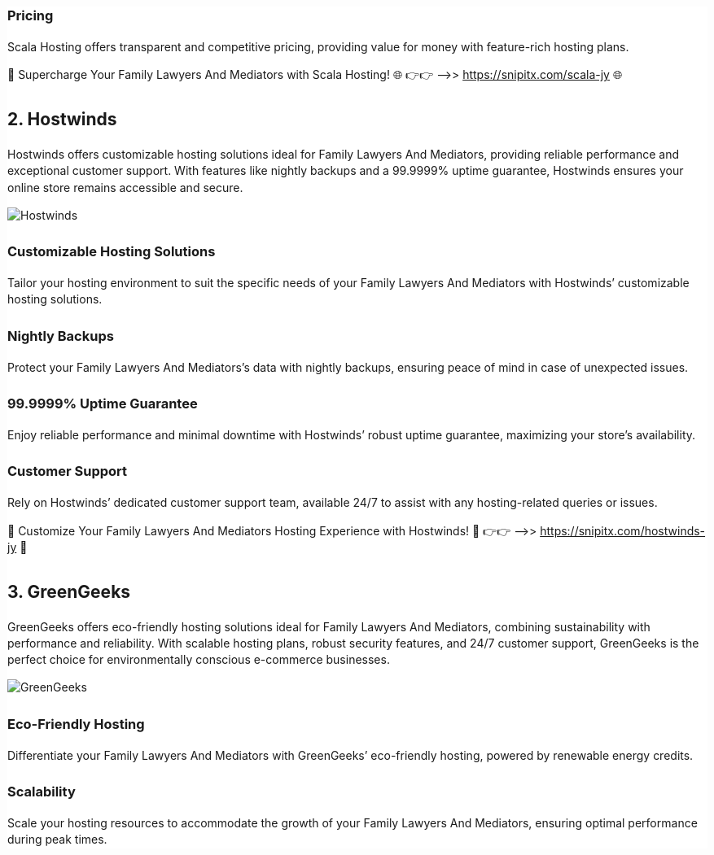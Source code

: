 ### Pricing
Scala Hosting offers transparent and competitive pricing, providing value for money with feature-rich hosting plans.

🚀 Supercharge Your Family Lawyers And Mediators with Scala Hosting! 🌐
👉👉 -->> https://snipitx.com/scala-jy 🌐

## 2. Hostwinds

Hostwinds offers customizable hosting solutions ideal for Family Lawyers And Mediators, providing reliable performance and exceptional customer support. With features like nightly backups and a 99.9999% uptime guarantee, Hostwinds ensures your online store remains accessible and secure.

![Hostwinds](https://i.imgur.com/53aSNXx.jpeg "Hostwinds Hosting")

### Customizable Hosting Solutions
Tailor your hosting environment to suit the specific needs of your Family Lawyers And Mediators with Hostwinds’ customizable hosting solutions.

### Nightly Backups
Protect your Family Lawyers And Mediators’s data with nightly backups, ensuring peace of mind in case of unexpected issues.

### 99.9999% Uptime Guarantee
Enjoy reliable performance and minimal downtime with Hostwinds’ robust uptime guarantee, maximizing your store’s availability.

### Customer Support
Rely on Hostwinds’ dedicated customer support team, available 24/7 to assist with any hosting-related queries or issues.

🌟 Customize Your Family Lawyers And Mediators Hosting Experience with Hostwinds! 🚀
👉👉 -->> https://snipitx.com/hostwinds-jy 🚀


## 3. GreenGeeks

GreenGeeks offers eco-friendly hosting solutions ideal for Family Lawyers And Mediators, combining sustainability with performance and reliability. With scalable hosting plans, robust security features, and 24/7 customer support, GreenGeeks is the perfect choice for environmentally conscious e-commerce businesses.

![GreenGeeks](https://i.imgur.com/eEwuntu.jpg "GreenGeeks Hosting")

### Eco-Friendly Hosting
Differentiate your Family Lawyers And Mediators with GreenGeeks’ eco-friendly hosting, powered by renewable energy credits.

### Scalability
Scale your hosting resources to accommodate the growth of your Family Lawyers And Mediators, ensuring optimal performance during peak times.
